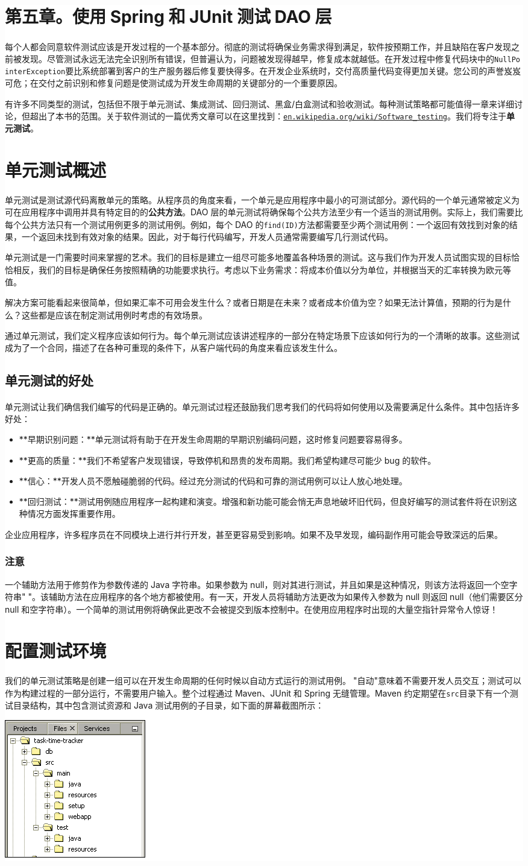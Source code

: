 # 第五章。使用 Spring 和 JUnit 测试 DAO 层

每个人都会同意软件测试应该是开发过程的一个基本部分。彻底的测试将确保业务需求得到满足，软件按预期工作，并且缺陷在客户发现之前被发现。尽管测试永远无法完全识别所有错误，但普遍认为，问题被发现得越早，修复成本就越低。在开发过程中修复代码块中的`NullPointerException`要比系统部署到客户的生产服务器后修复要快得多。在开发企业系统时，交付高质量代码变得更加关键。您公司的声誉岌岌可危；在交付之前识别和修复问题是使测试成为开发生命周期的关键部分的一个重要原因。

有许多不同类型的测试，包括但不限于单元测试、集成测试、回归测试、黑盒/白盒测试和验收测试。每种测试策略都可能值得一章来详细讨论，但超出了本书的范围。关于软件测试的一篇优秀文章可以在这里找到：[`en.wikipedia.org/wiki/Software_testing`](https://en.wikipedia.org/wiki/Software_testing)。我们将专注于**单元测试**。

# 单元测试概述

单元测试是测试源代码离散单元的策略。从程序员的角度来看，一个单元是应用程序中最小的可测试部分。源代码的一个单元通常被定义为可在应用程序中调用并具有特定目的的**公共方法**。DAO 层的单元测试将确保每个公共方法至少有一个适当的测试用例。实际上，我们需要比每个公共方法只有一个测试用例更多的测试用例。例如，每个 DAO 的`find(ID)`方法都需要至少两个测试用例：一个返回有效找到对象的结果，一个返回未找到有效对象的结果。因此，对于每行代码编写，开发人员通常需要编写几行测试代码。

单元测试是一门需要时间来掌握的艺术。我们的目标是建立一组尽可能多地覆盖各种场景的测试。这与我们作为开发人员试图实现的目标恰恰相反，我们的目标是确保任务按照精确的功能要求执行。考虑以下业务需求：将成本价值以分为单位，并根据当天的汇率转换为欧元等值。

解决方案可能看起来很简单，但如果汇率不可用会发生什么？或者日期是在未来？或者成本价值为空？如果无法计算值，预期的行为是什么？这些都是应该在制定测试用例时考虑的有效场景。

通过单元测试，我们定义程序应该如何行为。每个单元测试应该讲述程序的一部分在特定场景下应该如何行为的一个清晰的故事。这些测试成为了一个合同，描述了在各种可重现的条件下，从客户端代码的角度来看应该发生什么。

## 单元测试的好处

单元测试让我们确信我们编写的代码是正确的。单元测试过程还鼓励我们思考我们的代码将如何使用以及需要满足什么条件。其中包括许多好处：

+   **早期识别问题：**单元测试将有助于在开发生命周期的早期识别编码问题，这时修复问题要容易得多。

+   **更高的质量：**我们不希望客户发现错误，导致停机和昂贵的发布周期。我们希望构建尽可能少 bug 的软件。

+   **信心：**开发人员不愿触碰脆弱的代码。经过充分测试的代码和可靠的测试用例可以让人放心地处理。

+   **回归测试：**测试用例随应用程序一起构建和演变。增强和新功能可能会悄无声息地破坏旧代码，但良好编写的测试套件将在识别这种情况方面发挥重要作用。

企业应用程序，许多程序员在不同模块上进行并行开发，甚至更容易受到影响。如果不及早发现，编码副作用可能会导致深远的后果。

### 注意

一个辅助方法用于修剪作为参数传递的 Java 字符串。如果参数为 null，则对其进行测试，并且如果是这种情况，则该方法将返回一个空字符串" "。该辅助方法在应用程序的各个地方都被使用。有一天，开发人员将辅助方法更改为如果传入参数为 null 则返回 null（他们需要区分 null 和空字符串）。一个简单的测试用例将确保此更改不会被提交到版本控制中。在使用应用程序时出现的大量空指针异常令人惊讶！

# 配置测试环境

我们的单元测试策略是创建一组可以在开发生命周期的任何时候以自动方式运行的测试用例。 "自动"意味着不需要开发人员交互；测试可以作为构建过程的一部分运行，不需要用户输入。整个过程通过 Maven、JUnit 和 Spring 无缝管理。Maven 约定期望在`src`目录下有一个测试目录结构，其中包含测试资源和 Java 测试用例的子目录，如下面的屏幕截图所示：

![配置测试环境](img/5457OS_05_01.jpg)
